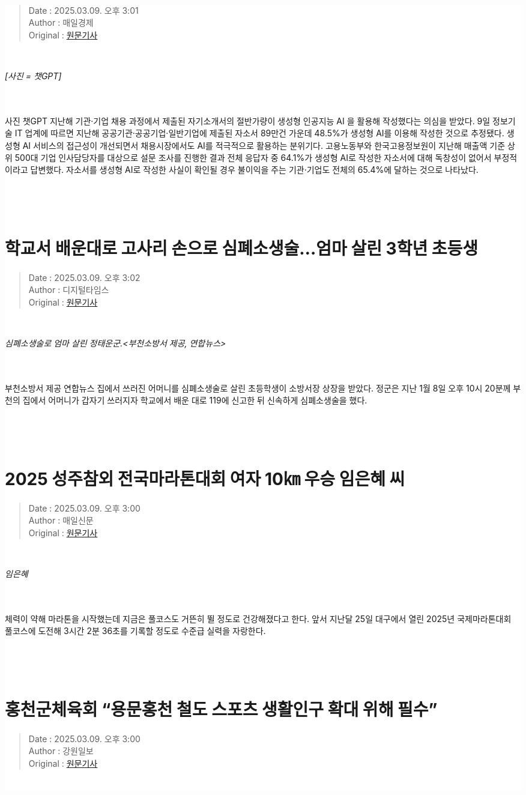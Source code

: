 > Date : 2025.03.09. 오후 3:01  
> Author : 매일경제  
> Original : [원문기사](https://n.news.naver.com/mnews/article/009/0005455649?sid=102)  
<br/>  
  
<img alt=" [사진 = 챗GPT]" class="_LAZY_LOADING _LAZY_LOADING_INIT_HIDE" src="https://imgnews.pstatic.net/image/009/2025/03/09/0005455649_001_20250309150109921.jpg?type=w860" id="img1" style="display: none;"></img><em class="img_desc"> [사진 = 챗GPT]</em>  
<br/><br/>  
  
사진 챗GPT 지난해 기관·기업 채용 과정에서 제출된 자기소개서의 절반가량이 생성형 인공지능 AI 을 활용해 작성했다는 의심을 받았다.
9일 정보기술 IT 업계에 따르면 지난해 공공기관·공공기업·일반기업에 제출된 자소서 89만건 가운데 48.5%가 생성형 AI를 이용해 작성한 것으로 추정됐다.
생성형 AI 서비스의 접근성이 개선되면서 채용시장에서도 AI를 적극적으로 활용하는 분위기다.
고용노동부와 한국고용정보원이 지난해 매출액 기준 상위 500대 기업 인사담당자를 대상으로 설문 조사를 진행한 결과 전체 응답자 중 64.1%가 생성형 AI로 작성한 자소서에 대해 독창성이 없어서 부정적이라고 답변했다.
자소서를 생성형 AI로 작성한 사실이 확인될 경우 불이익을 주는 기관·기업도 전체의 65.4%에 달하는 것으로 나타났다.  
<br/><br/><br/>  

  
# 학교서 배운대로 고사리 손으로 심폐소생술…엄마 살린 3학년 초등생  
  
> Date : 2025.03.09. 오후 3:02  
> Author : 디지털타임스  
> Original : [원문기사](https://n.news.naver.com/mnews/article/029/0002939896?sid=102)  
<br/>  
  
<img alt="심폐소생술로 엄마 살린 정태운군.&amp;lt;부천소방서 제공, 연합뉴스&amp;gt;     " class="_LAZY_LOADING _LAZY_LOADING_INIT_HIDE" src="https://imgnews.pstatic.net/image/029/2025/03/09/0002939896_001_20250309150212179.jpg?type=w860" id="img1" style="display: none;"></img><em class="img_desc">심폐소생술로 엄마 살린 정태운군.&lt;부천소방서 제공, 연합뉴스&gt;     </em>  
<br/><br/>  
  
부천소방서 제공 연합뉴스 집에서 쓰러진 어머니를 심폐소생술로 살린 초등학생이 소방서장 상장을 받았다.
정군은 지난 1월 8일 오후 10시 20분께 부천의 집에서 어머니가 갑자기 쓰러지자 학교에서 배운 대로 119에 신고한 뒤 신속하게 심폐소생술을 했다.  
<br/><br/><br/>  

  
# 2025 성주참외 전국마라톤대회 여자 10㎞ 우승 임은혜 씨  
  
> Date : 2025.03.09. 오후 3:00  
> Author : 매일신문  
> Original : [원문기사](https://n.news.naver.com/mnews/article/088/0000934992?sid=102)  
<br/>  
  
<img alt="임은혜" class="_LAZY_LOADING _LAZY_LOADING_INIT_HIDE" src="https://imgnews.pstatic.net/image/088/2025/03/09/0000934992_001_20250309150011109.jpg?type=w860" id="img1" style="display: none;"></img><em class="img_desc">임은혜</em>  
<br/><br/>  
  
체력이 약해 마라톤을 시작했는데 지금은 풀코스도 거뜬히 뛸 정도로 건강해졌다고 한다.
앞서 지난달 25일 대구에서 열린 2025년 국제마라톤대회 풀코스에 도전해 3시간 2분 36초를 기록할 정도로 수준급 실력을 자랑한다.  
<br/><br/><br/>  

  
# 홍천군체육회 “용문홍천 철도 스포츠 생활인구 확대 위해 필수”  
  
> Date : 2025.03.09. 오후 3:00  
> Author : 강원일보  
> Original : [원문기사](https://n.news.naver.com/mnews/article/087/0001102778?sid=102)  
<br/>  
  